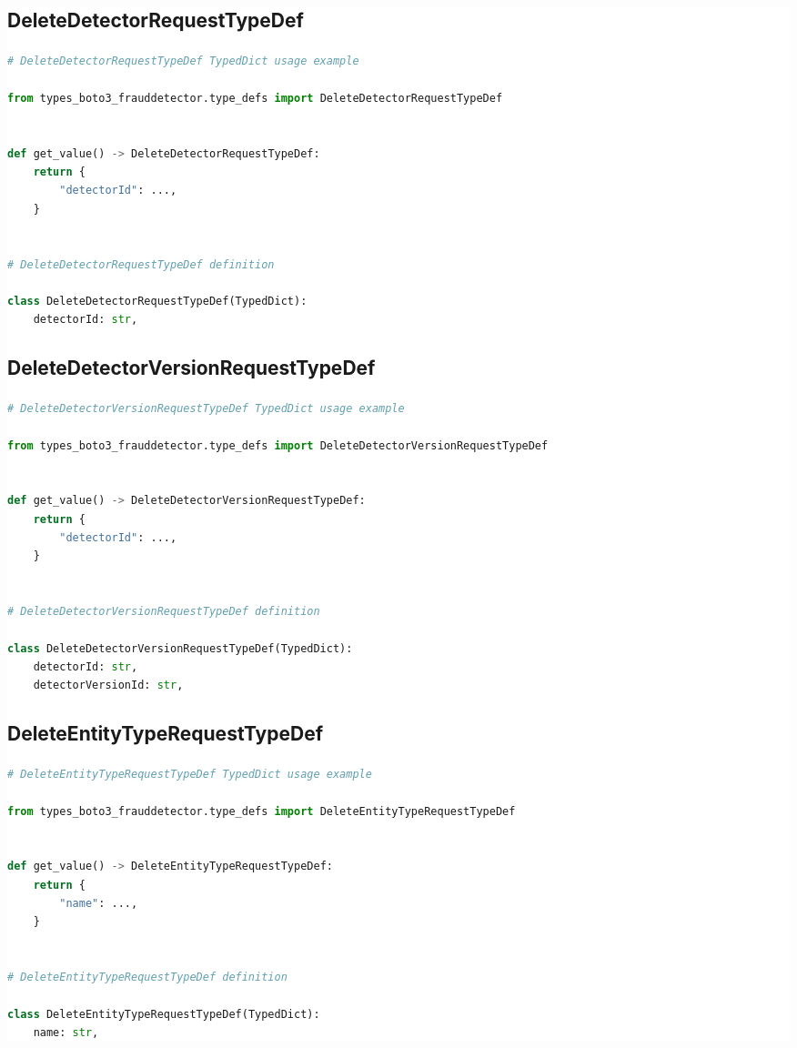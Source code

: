 
## DeleteDetectorRequestTypeDef

```python
# DeleteDetectorRequestTypeDef TypedDict usage example

from types_boto3_frauddetector.type_defs import DeleteDetectorRequestTypeDef


def get_value() -> DeleteDetectorRequestTypeDef:
    return {
        "detectorId": ...,
    }


# DeleteDetectorRequestTypeDef definition

class DeleteDetectorRequestTypeDef(TypedDict):
    detectorId: str,
```


## DeleteDetectorVersionRequestTypeDef

```python
# DeleteDetectorVersionRequestTypeDef TypedDict usage example

from types_boto3_frauddetector.type_defs import DeleteDetectorVersionRequestTypeDef


def get_value() -> DeleteDetectorVersionRequestTypeDef:
    return {
        "detectorId": ...,
    }


# DeleteDetectorVersionRequestTypeDef definition

class DeleteDetectorVersionRequestTypeDef(TypedDict):
    detectorId: str,
    detectorVersionId: str,
```


## DeleteEntityTypeRequestTypeDef

```python
# DeleteEntityTypeRequestTypeDef TypedDict usage example

from types_boto3_frauddetector.type_defs import DeleteEntityTypeRequestTypeDef


def get_value() -> DeleteEntityTypeRequestTypeDef:
    return {
        "name": ...,
    }


# DeleteEntityTypeRequestTypeDef definition

class DeleteEntityTypeRequestTypeDef(TypedDict):
    name: str,
```
